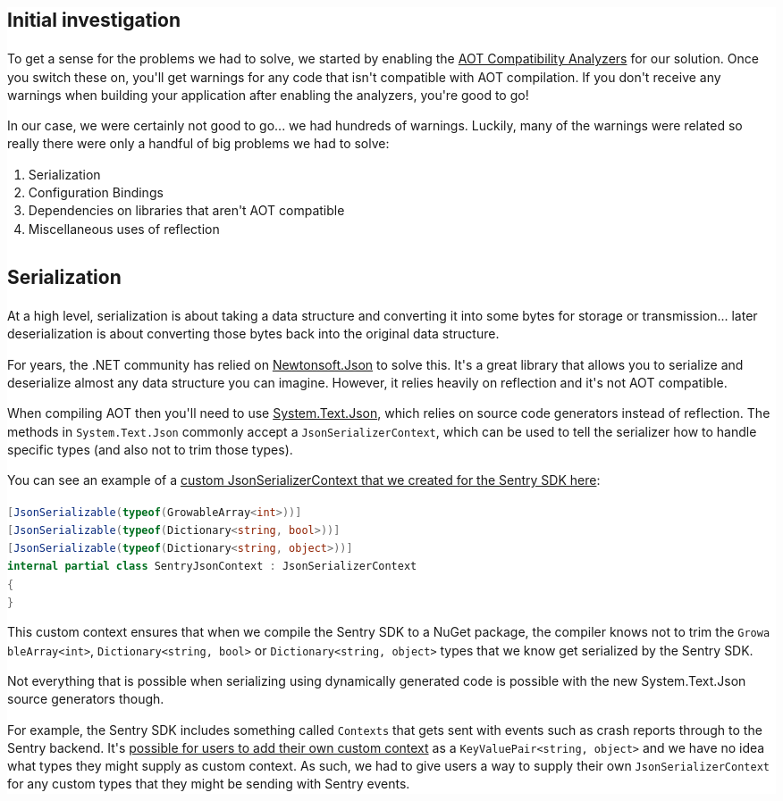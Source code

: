 ## Initial investigation

To get a sense for the problems we had to solve, we started by enabling the [AOT Compatibility Analyzers](https://learn.microsoft.com/en-us/dotnet/core/deploying/native-aot/?tabs=net8plus%2Cwindows#aot-compatibility-analyzers) for our solution. Once you switch these on, you'll get warnings for any code that isn't compatible with AOT compilation. If you don't receive any warnings when building your application after enabling the analyzers, you're good to go!

In our case, we were certainly not good to go... we had hundreds of warnings. Luckily, many of the warnings were related so really there were only a handful of big problems we had to solve:

1. Serialization
2. Configuration Bindings
3. Dependencies on libraries that aren't AOT compatible
4. Miscellaneous uses of reflection

## Serialization

At a high level, serialization is about taking a data structure and converting it into some bytes for storage or transmission... later deserialization is about converting those bytes back into the original data structure.

For years, the .NET community has relied on [Newtonsoft.Json](https://www.newtonsoft.com/json) to solve this. It's a great library that allows you to serialize and deserialize almost any data structure you can imagine. However, it relies heavily on reflection and it's not AOT compatible.

When compiling AOT then you'll need to use [System.Text.Json](https://learn.microsoft.com/en-us/dotnet/standard/serialization/system-text-json/source-generation?pivots=dotnet-8-0), which relies on source code generators instead of reflection. The methods in `System.Text.Json` commonly accept a `JsonSerializerContext`, which can be used to tell the serializer how to handle specific types (and also not to trim those types).

You can see an example of a [custom JsonSerializerContext that we created for the Sentry SDK here](https://github.com/getsentry/sentry-dotnet/blob/75843685494d04e0e955e2e48b40ca93d61aa8f6/src/Sentry/Internal/Extensions/JsonExtensions.cs#L888-L893):

```csharp
[JsonSerializable(typeof(GrowableArray<int>))]
[JsonSerializable(typeof(Dictionary<string, bool>))]
[JsonSerializable(typeof(Dictionary<string, object>))]
internal partial class SentryJsonContext : JsonSerializerContext
{
}
```

This custom context ensures that when we compile the Sentry SDK to a NuGet package, the compiler knows not to trim the `GrowableArray<int>`, `Dictionary<string, bool>` or `Dictionary<string, object>` types that we know get serialized by the Sentry SDK.

Not everything that is possible when serializing using dynamically generated code is possible with the new System.Text.Json source generators though.

For example, the Sentry SDK includes something called `Contexts` that gets sent with events such as crash reports through to the Sentry backend. It's [possible for users to add their own custom context](https://github.com/getsentry/sentry-dotnet/blob/a34e9844228142bd59f4d454f669207fa9b472cc/src/Sentry/Contexts.cs#L207-L208) as a `KeyValuePair<string, object>` and we have no idea what types they might supply as custom context. As such, we had to give users a way to supply their own `JsonSerializerContext` for any custom types that they might be sending with Sentry events.

